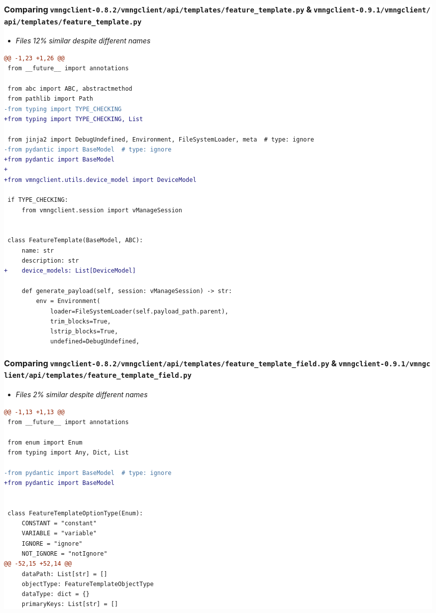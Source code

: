 ### Comparing `vmngclient-0.8.2/vmngclient/api/templates/feature_template.py` & `vmngclient-0.9.1/vmngclient/api/templates/feature_template.py`

 * *Files 12% similar despite different names*

```diff
@@ -1,23 +1,26 @@
 from __future__ import annotations
 
 from abc import ABC, abstractmethod
 from pathlib import Path
-from typing import TYPE_CHECKING
+from typing import TYPE_CHECKING, List
 
 from jinja2 import DebugUndefined, Environment, FileSystemLoader, meta  # type: ignore
-from pydantic import BaseModel  # type: ignore
+from pydantic import BaseModel
+
+from vmngclient.utils.device_model import DeviceModel
 
 if TYPE_CHECKING:
     from vmngclient.session import vManageSession
 
 
 class FeatureTemplate(BaseModel, ABC):
     name: str
     description: str
+    device_models: List[DeviceModel]
 
     def generate_payload(self, session: vManageSession) -> str:
         env = Environment(
             loader=FileSystemLoader(self.payload_path.parent),
             trim_blocks=True,
             lstrip_blocks=True,
             undefined=DebugUndefined,
```

### Comparing `vmngclient-0.8.2/vmngclient/api/templates/feature_template_field.py` & `vmngclient-0.9.1/vmngclient/api/templates/feature_template_field.py`

 * *Files 2% similar despite different names*

```diff
@@ -1,13 +1,13 @@
 from __future__ import annotations
 
 from enum import Enum
 from typing import Any, Dict, List
 
-from pydantic import BaseModel  # type: ignore
+from pydantic import BaseModel
 
 
 class FeatureTemplateOptionType(Enum):
     CONSTANT = "constant"
     VARIABLE = "variable"
     IGNORE = "ignore"
     NOT_IGNORE = "notIgnore"
@@ -52,15 +52,14 @@
     dataPath: List[str] = []
     objectType: FeatureTemplateObjectType
     dataType: dict = {}
     primaryKeys: List[str] = []
```